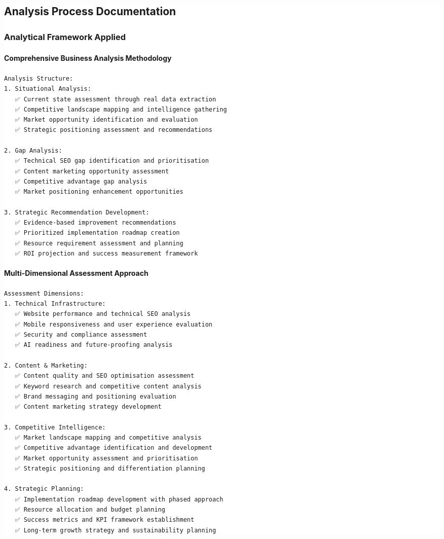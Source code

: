 ## Analysis Process Documentation

### Analytical Framework Applied

#### Comprehensive Business Analysis Methodology
```
Analysis Structure:
1. Situational Analysis:
   ✅ Current state assessment through real data extraction
   ✅ Competitive landscape mapping and intelligence gathering
   ✅ Market opportunity identification and evaluation
   ✅ Strategic positioning assessment and recommendations

2. Gap Analysis:
   ✅ Technical SEO gap identification and prioritisation
   ✅ Content marketing opportunity assessment  
   ✅ Competitive advantage gap analysis
   ✅ Market positioning enhancement opportunities

3. Strategic Recommendation Development:
   ✅ Evidence-based improvement recommendations
   ✅ Prioritized implementation roadmap creation
   ✅ Resource requirement assessment and planning
   ✅ ROI projection and success measurement framework
```

#### Multi-Dimensional Assessment Approach
```
Assessment Dimensions:
1. Technical Infrastructure:
   ✅ Website performance and technical SEO analysis
   ✅ Mobile responsiveness and user experience evaluation
   ✅ Security and compliance assessment
   ✅ AI readiness and future-proofing analysis

2. Content & Marketing:
   ✅ Content quality and SEO optimisation assessment
   ✅ Keyword research and competitive content analysis
   ✅ Brand messaging and positioning evaluation
   ✅ Content marketing strategy development

3. Competitive Intelligence:
   ✅ Market landscape mapping and competitive analysis
   ✅ Competitive advantage identification and development
   ✅ Market opportunity assessment and prioritisation
   ✅ Strategic positioning and differentiation planning

4. Strategic Planning:
   ✅ Implementation roadmap development with phased approach
   ✅ Resource allocation and budget planning
   ✅ Success metrics and KPI framework establishment
   ✅ Long-term growth strategy and sustainability planning
```
